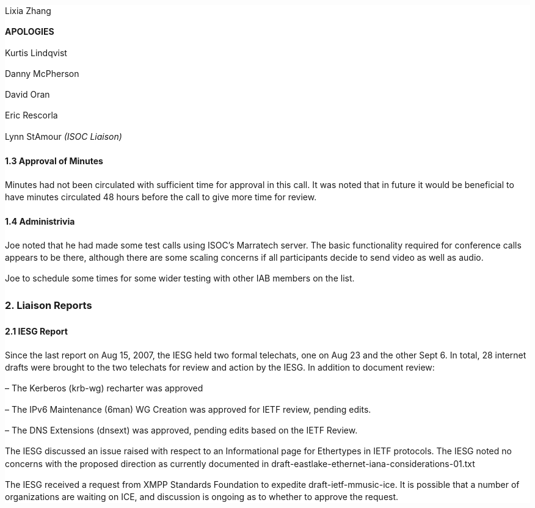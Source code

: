 Lixia Zhang



**APOLOGIES**  

Kurtis Lindqvist  

Danny McPherson  

David Oran  

Eric Rescorla  

Lynn StAmour  *(ISOC Liaison)*


#### 1.3 Approval of Minutes


Minutes had not been circulated with sufficient time for approval in this call. It was noted that in future it would be beneficial to have minutes circulated 48 hours before the call to give more time for review.


#### 1.4 Administrivia


Joe noted that he had made some test calls using ISOC’s Marratech server. The basic functionality required for conference calls appears to be there, although there are some scaling concerns if all participants decide to send video as well as audio.


Joe to schedule some times for some wider testing with other IAB members on the list.


### 2. Liaison Reports


#### 2.1 IESG Report


Since the last report on Aug 15, 2007, the IESG held two formal telechats, one on Aug 23 and the other Sept 6. In total, 28 internet drafts were brought to the two telechats for review and action by the IESG. In addition to document review:


– The Kerberos (krb-wg) recharter was approved


– The IPv6 Maintenance (6man) WG Creation was approved for IETF review, pending edits.


– The DNS Extensions (dnsext) was approved, pending edits based on the IETF Review.


The IESG discussed an issue raised with respect to an Informational page for Ethertypes in IETF protocols. The IESG noted no concerns with the proposed direction as currently documented in draft-eastlake-ethernet-iana-considerations-01.txt


The IESG received a request from XMPP Standards Foundation to expedite draft-ietf-mmusic-ice. It is possible that a number of organizations are waiting on ICE, and discussion is ongoing as to whether to approve the request.

